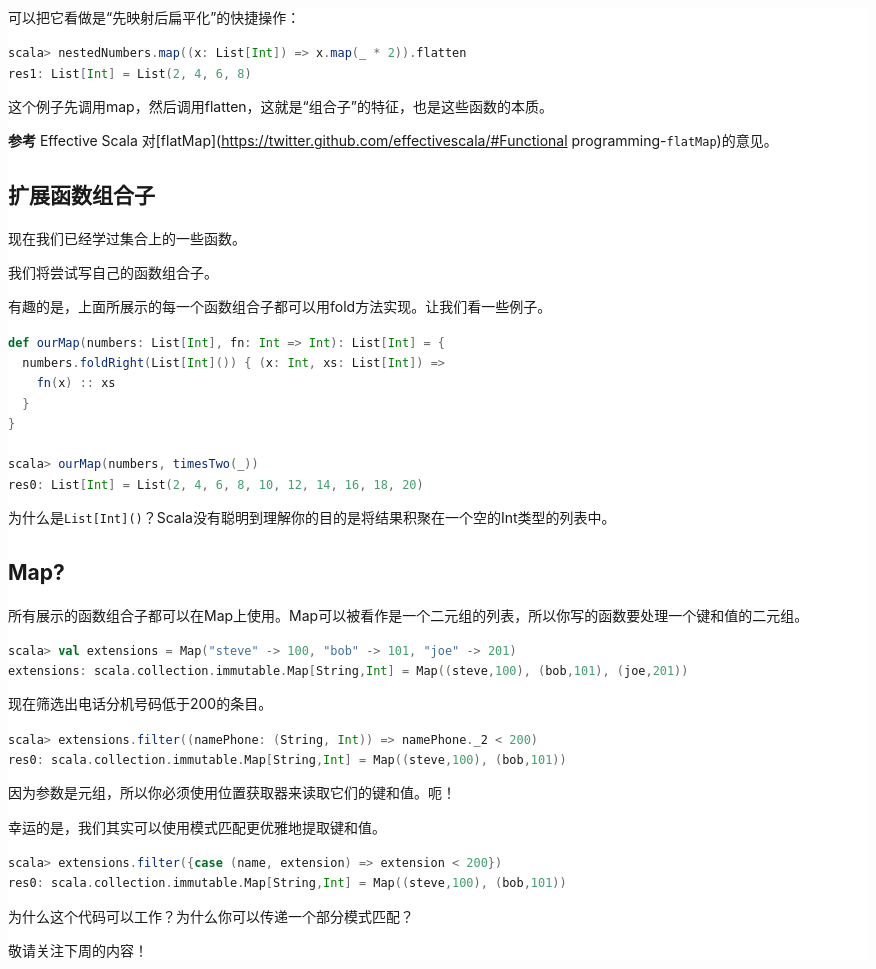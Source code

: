 可以把它看做是“先映射后扁平化”的快捷操作：

```scala
scala> nestedNumbers.map((x: List[Int]) => x.map(_ * 2)).flatten
res1: List[Int] = List(2, 4, 6, 8)
```

这个例子先调用map，然后调用flatten，这就是“组合子”的特征，也是这些函数的本质。

**参考** Effective Scala 对[flatMap](https://twitter.github.com/effectivescala/#Functional programming-`flatMap`)的意见。

## 扩展函数组合子

现在我们已经学过集合上的一些函数。

我们将尝试写自己的函数组合子。

有趣的是，上面所展示的每一个函数组合子都可以用fold方法实现。让我们看一些例子。

```scala
def ourMap(numbers: List[Int], fn: Int => Int): List[Int] = {
  numbers.foldRight(List[Int]()) { (x: Int, xs: List[Int]) =>
    fn(x) :: xs
  }
}

scala> ourMap(numbers, timesTwo(_))
res0: List[Int] = List(2, 4, 6, 8, 10, 12, 14, 16, 18, 20)
```

为什么是`List[Int]()`？Scala没有聪明到理解你的目的是将结果积聚在一个空的Int类型的列表中。

## Map?

所有展示的函数组合子都可以在Map上使用。Map可以被看作是一个二元组的列表，所以你写的函数要处理一个键和值的二元组。

```scala
scala> val extensions = Map("steve" -> 100, "bob" -> 101, "joe" -> 201)
extensions: scala.collection.immutable.Map[String,Int] = Map((steve,100), (bob,101), (joe,201))
```

现在筛选出电话分机号码低于200的条目。

```scala
scala> extensions.filter((namePhone: (String, Int)) => namePhone._2 < 200)
res0: scala.collection.immutable.Map[String,Int] = Map((steve,100), (bob,101))
```

因为参数是元组，所以你必须使用位置获取器来读取它们的键和值。呃！

幸运的是，我们其实可以使用模式匹配更优雅地提取键和值。

```scala
scala> extensions.filter({case (name, extension) => extension < 200})
res0: scala.collection.immutable.Map[String,Int] = Map((steve,100), (bob,101))
```

为什么这个代码可以工作？为什么你可以传递一个部分模式匹配？

敬请关注下周的内容！